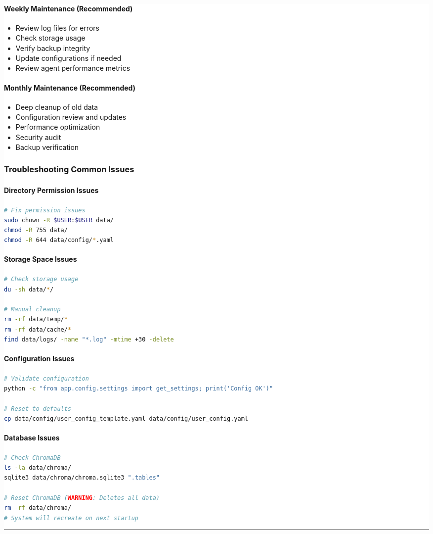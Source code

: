 #### **Weekly Maintenance** (Recommended)
- Review log files for errors
- Check storage usage
- Verify backup integrity
- Update configurations if needed
- Review agent performance metrics

#### **Monthly Maintenance** (Recommended)
- Deep cleanup of old data
- Configuration review and updates
- Performance optimization
- Security audit
- Backup verification

### **Troubleshooting Common Issues**

#### **Directory Permission Issues**
```bash
# Fix permission issues
sudo chown -R $USER:$USER data/
chmod -R 755 data/
chmod -R 644 data/config/*.yaml
```

#### **Storage Space Issues**
```bash
# Check storage usage
du -sh data/*/

# Manual cleanup
rm -rf data/temp/*
rm -rf data/cache/*
find data/logs/ -name "*.log" -mtime +30 -delete
```

#### **Configuration Issues**
```bash
# Validate configuration
python -c "from app.config.settings import get_settings; print('Config OK')"

# Reset to defaults
cp data/config/user_config_template.yaml data/config/user_config.yaml
```

#### **Database Issues**
```bash
# Check ChromaDB
ls -la data/chroma/
sqlite3 data/chroma/chroma.sqlite3 ".tables"

# Reset ChromaDB (WARNING: Deletes all data)
rm -rf data/chroma/
# System will recreate on next startup
```

---